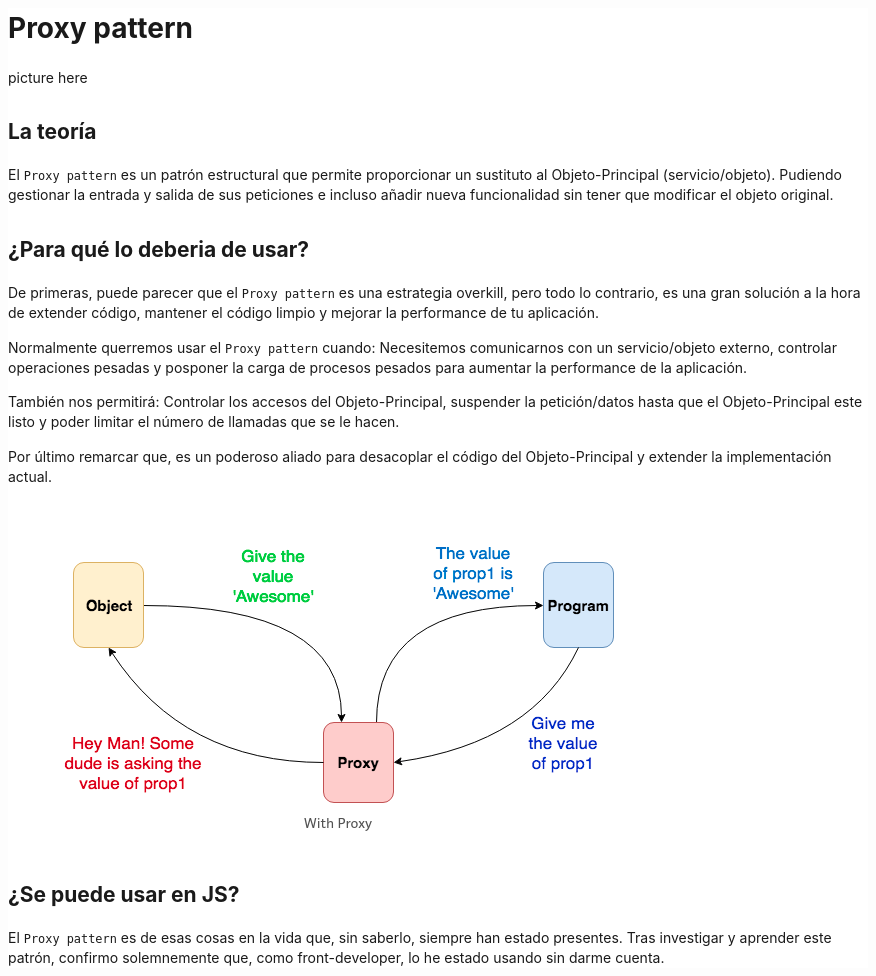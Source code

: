 # Proxy pattern

picture here

## La teoría

El `Proxy pattern` es un patrón estructural que permite proporcionar un sustituto al Objeto-Principal (servicio/objeto). Pudiendo gestionar la entrada y salida de sus peticiones e incluso añadir nueva funcionalidad sin tener que modificar el objeto original.

## ¿Para qué lo deberia de usar?

De primeras, puede parecer que el `Proxy pattern` es una estrategia overkill, pero todo lo contrario, es una gran solución a la hora de extender código, mantener el código limpio y mejorar la performance de tu aplicación.

Normalmente querremos usar el `Proxy pattern` cuando: Necesitemos comunicarnos con un servicio/objeto externo, controlar operaciones pesadas y posponer la carga de procesos pesados para aumentar la performance de la aplicación.

También nos permitirá: Controlar los accesos del Objeto-Principal, suspender la petición/datos hasta que el Objeto-Principal este listo y poder limitar el número de llamadas que se le hacen.

Por último remarcar que, es un poderoso aliado para desacoplar el código del Objeto-Principal y extender la implementación actual.

![img]('./../imgs/umlproxypattern.png)

## ¿Se puede usar en JS?

El `Proxy pattern` es de esas cosas en la vida que, sin saberlo, siempre han estado presentes. Tras investigar y aprender este patrón, confirmo solemnemente que, como front-developer, lo he estado usando sin darme cuenta.
